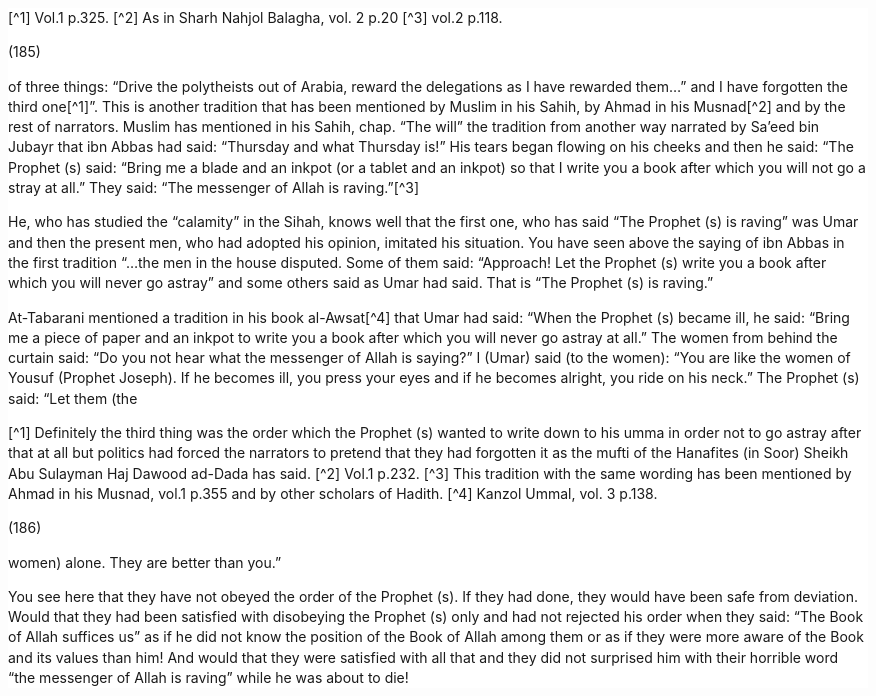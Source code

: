[^1] Vol.1 p.325.
[^2] As in Sharh Nahjol Balagha, vol. 2 p.20
[^3] vol.2 p.118.

(185)

of three things: “Drive the polytheists out of Arabia, reward the
delegations as I have rewarded them…” and I have forgotten the third
one[^1]”. This is another tradition that has been mentioned by Muslim in
his Sahih, by Ahmad in his Musnad[^2] and by the rest of narrators.
Muslim has mentioned in his Sahih, chap. “The will” the tradition from
another way narrated by Sa’eed bin Jubayr that ibn Abbas had said:
“Thursday and what Thursday is!” His tears began flowing on his cheeks
and then he said: “The Prophet (s) said: “Bring me a blade and an inkpot
(or a tablet and an inkpot) so that I write you a book after which you
will not go a stray at all.” They said: “The messenger of Allah is
raving.”[^3]

He, who has studied the “calamity” in the Sihah, knows well that the
first one, who has said “The Prophet (s) is raving” was Umar and then
the present men, who had adopted his opinion, imitated his situation.
You have seen above the saying of ibn Abbas in the first tradition “…the
men in the house disputed. Some of them said: “Approach! Let the Prophet
(s) write you a book after which you will never go astray” and some
others said as Umar had said. That is “The Prophet (s) is raving.”

At-Tabarani mentioned a tradition in his book al-Awsat[^4] that Umar had
said: “When the Prophet (s) became ill, he said: “Bring me a piece of
paper and an inkpot to write you a book after which you will never go
astray at all.” The women from behind the curtain said: “Do you not hear
what the messenger of Allah is saying?” I (Umar) said (to the women):
“You are like the women of Yousuf (Prophet Joseph). If he becomes ill,
you press your eyes and if he becomes alright, you ride on his neck.”
The Prophet (s) said: “Let them (the

[^1] Definitely the third thing was the order which the Prophet (s)
wanted to write down to his umma in order not to go astray after that at
all but politics had forced the narrators to pretend that they had
forgotten it as the mufti of the Hanafites (in Soor) Sheikh Abu Sulayman
Haj Dawood ad-Dada has said.
[^2] Vol.1 p.232.
[^3] This tradition with the same wording has been mentioned by Ahmad in
his Musnad, vol.1 p.355 and by other scholars of Hadith.
[^4] Kanzol Ummal, vol. 3 p.138.

(186)

women) alone. They are better than you.”

You see here that they have not obeyed the order of the Prophet (s). If
they had done, they would have been safe from deviation. Would that they
had been satisfied with disobeying the Prophet (s) only and had not
rejected his order when they said: “The Book of Allah suffices us” as if
he did not know the position of the Book of Allah among them or as if
they were more aware of the Book and its values than him! And would that
they were satisfied with all that and they did not surprised him with
their horrible word “the messenger of Allah is raving” while he was
about to die!

